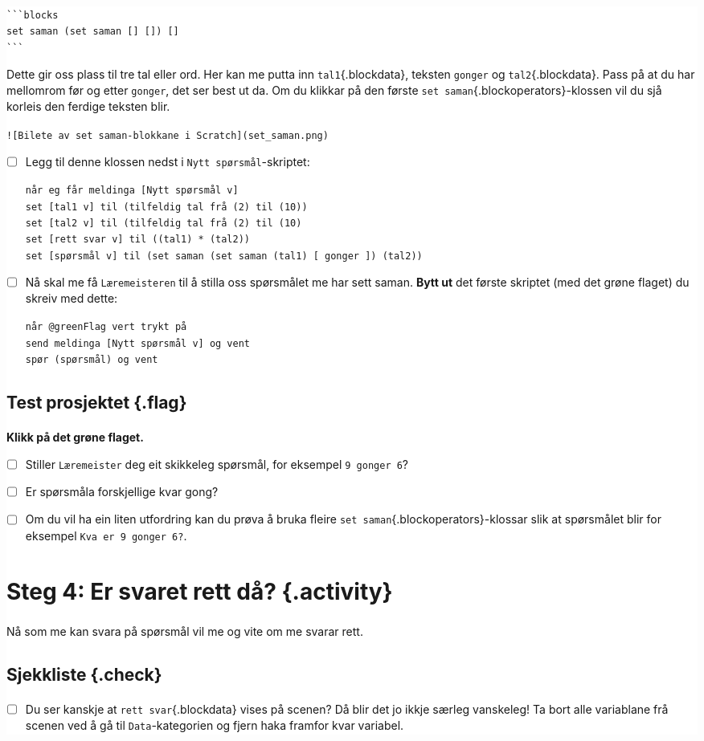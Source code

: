     ```blocks
    set saman (set saman [] []) []
    ```

  Dette gir oss plass til tre tal eller ord. Her kan me putta inn
  `tal1`{.blockdata}, teksten ` gonger ` og `tal2`{.blockdata}. Pass på at du
  har mellomrom før og etter `gonger`, det ser best ut da. Om du klikkar på den
  første `set saman`{.blockoperators}-klossen vil du sjå korleis den ferdige
  teksten blir.

    ![Bilete av set saman-blokkane i Scratch](set_saman.png)

- [ ] Legg til denne klossen nedst i `Nytt spørsmål`-skriptet:

    ```blocks
    når eg får meldinga [Nytt spørsmål v]
    set [tal1 v] til (tilfeldig tal frå (2) til (10))
    set [tal2 v] til (tilfeldig tal frå (2) til (10)
    set [rett svar v] til ((tal1) * (tal2))
    set [spørsmål v] til (set saman (set saman (tal1) [ gonger ]) (tal2))
    ```

- [ ] Nå skal me få `Læremeisteren` til å stilla oss spørsmålet me har sett
  saman. **Bytt ut** det første skriptet (med det grøne flaget) du skreiv med
  dette:

    ```blocks
    når @greenFlag vert trykt på
    send meldinga [Nytt spørsmål v] og vent
    spør (spørsmål) og vent
    ```

## Test prosjektet {.flag}

__Klikk på det grøne flaget.__

- [ ] Stiller `Læremeister` deg eit skikkeleg spørsmål, for eksempel `9 gonger
  6`?

- [ ] Er spørsmåla forskjellige kvar gong?

- [ ] Om du vil ha ein liten utfordring kan du prøva å bruka fleire `set
  saman`{.blockoperators}-klossar slik at spørsmålet blir for eksempel `Kva er 9
  gonger 6?`.


# Steg 4: Er svaret rett då? {.activity}

Nå som me kan svara på spørsmål vil me og vite om me svarar rett.

## Sjekkliste {.check}

- [ ] Du ser kanskje at `rett svar`{.blockdata} vises på scenen? Då blir det jo
  ikkje særleg vanskeleg! Ta bort alle variablane frå scenen ved å gå til
  `Data`-kategorien og fjern haka framfor kvar variabel.
